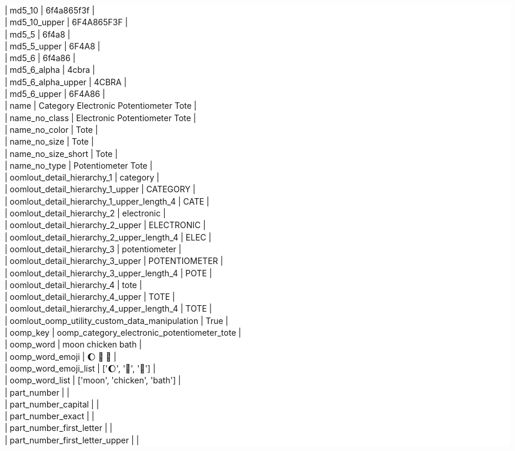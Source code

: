 | md5_10 | 6f4a865f3f |  
| md5_10_upper | 6F4A865F3F |  
| md5_5 | 6f4a8 |  
| md5_5_upper | 6F4A8 |  
| md5_6 | 6f4a86 |  
| md5_6_alpha | 4cbra |  
| md5_6_alpha_upper | 4CBRA |  
| md5_6_upper | 6F4A86 |  
| name | Category Electronic Potentiometer Tote |  
| name_no_class | Electronic Potentiometer Tote |  
| name_no_color | Tote |  
| name_no_size | Tote |  
| name_no_size_short | Tote |  
| name_no_type | Potentiometer Tote |  
| oomlout_detail_hierarchy_1 | category |  
| oomlout_detail_hierarchy_1_upper | CATEGORY |  
| oomlout_detail_hierarchy_1_upper_length_4 | CATE |  
| oomlout_detail_hierarchy_2 | electronic |  
| oomlout_detail_hierarchy_2_upper | ELECTRONIC |  
| oomlout_detail_hierarchy_2_upper_length_4 | ELEC |  
| oomlout_detail_hierarchy_3 | potentiometer |  
| oomlout_detail_hierarchy_3_upper | POTENTIOMETER |  
| oomlout_detail_hierarchy_3_upper_length_4 | POTE |  
| oomlout_detail_hierarchy_4 | tote |  
| oomlout_detail_hierarchy_4_upper | TOTE |  
| oomlout_detail_hierarchy_4_upper_length_4 | TOTE |  
| oomlout_oomp_utility_custom_data_manipulation | True |  
| oomp_key | oomp_category_electronic_potentiometer_tote |  
| oomp_word | moon chicken bath |  
| oomp_word_emoji | :moon: :chicken: :bath: |  
| oomp_word_emoji_list | [':moon:', ':chicken:', ':bath:'] |  
| oomp_word_list | ['moon', 'chicken', 'bath'] |  
| part_number |  |  
| part_number_capital |  |  
| part_number_exact |  |  
| part_number_first_letter |  |  
| part_number_first_letter_upper |  |  
